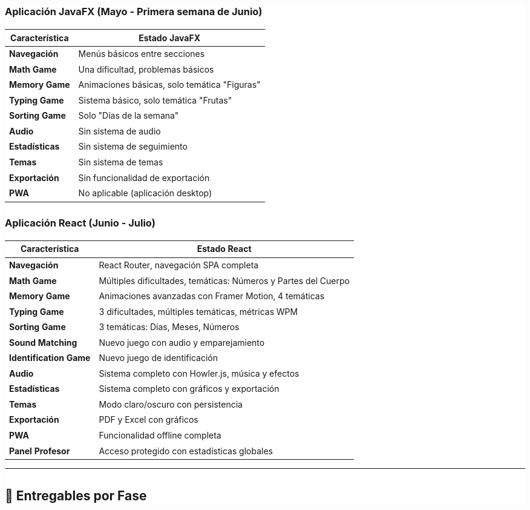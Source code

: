 ### **Aplicación JavaFX (Mayo - Primera semana de Junio)**
| Característica | Estado JavaFX |
|----------------|---------------|
| **Navegación** | Menús básicos entre secciones |
| **Math Game** | Una dificultad, problemas básicos |
| **Memory Game** | Animaciones básicas, solo temática "Figuras" |
| **Typing Game** | Sistema básico, solo temática "Frutas" |
| **Sorting Game** | Solo "Días de la semana" |
| **Audio** | Sin sistema de audio |
| **Estadísticas** | Sin sistema de seguimiento |
| **Temas** | Sin sistema de temas |
| **Exportación** | Sin funcionalidad de exportación |
| **PWA** | No aplicable (aplicación desktop) |

### **Aplicación React (Junio - Julio)**
| Característica | Estado React |
|----------------|--------------|
| **Navegación** | React Router, navegación SPA completa |
| **Math Game** | Múltiples dificultades, temáticas: Números y Partes del Cuerpo |
| **Memory Game** | Animaciones avanzadas con Framer Motion, 4 temáticas |
| **Typing Game** | 3 dificultades, múltiples temáticas, métricas WPM |
| **Sorting Game** | 3 temáticas: Días, Meses, Números |
| **Sound Matching** | Nuevo juego con audio y emparejamiento |
| **Identification Game** | Nuevo juego de identificación |
| **Audio** | Sistema completo con Howler.js, música y efectos |
| **Estadísticas** | Sistema completo con gráficos y exportación |
| **Temas** | Modo claro/oscuro con persistencia |
| **Exportación** | PDF y Excel con gráficos |
| **PWA** | Funcionalidad offline completa |
| **Panel Profesor** | Acceso protegido con estadísticas globales |

---

## 🎯 Entregables por Fase
